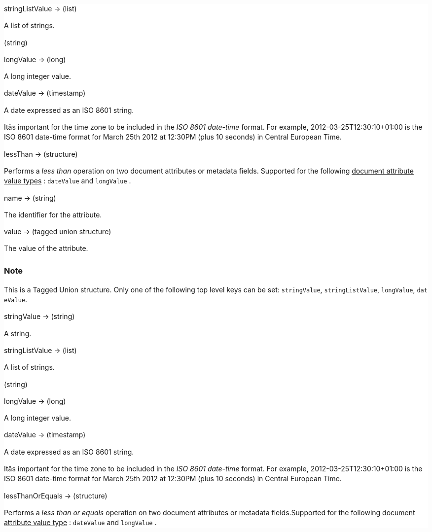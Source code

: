 stringListValue -> (list)

A list of strings.

(string)

longValue -> (long)

A long integer value.

dateValue -> (timestamp)

A date expressed as an ISO 8601 string.

Itâs important for the time zone to be included in the *ISO 8601 date-time* format. For example, 2012-03-25T12:30:10+01:00 is the ISO 8601 date-time format for March 25th 2012 at 12:30PM (plus 10 seconds) in Central European Time.

lessThan -> (structure)

Performs a *less than* operation on two document attributes or metadata fields. Supported for the following [document attribute value types](https://docs.aws.amazon.com/amazonq/latest/api-reference/API_DocumentAttributeValue.html) : `dateValue` and `longValue` .

name -> (string)

The identifier for the attribute.

value -> (tagged union structure)

The value of the attribute.

### Note

This is a Tagged Union structure. Only one of the following top level keys can be set: `stringValue`, `stringListValue`, `longValue`, `dateValue`.

stringValue -> (string)

A string.

stringListValue -> (list)

A list of strings.

(string)

longValue -> (long)

A long integer value.

dateValue -> (timestamp)

A date expressed as an ISO 8601 string.

Itâs important for the time zone to be included in the *ISO 8601 date-time* format. For example, 2012-03-25T12:30:10+01:00 is the ISO 8601 date-time format for March 25th 2012 at 12:30PM (plus 10 seconds) in Central European Time.

lessThanOrEquals -> (structure)

Performs a *less than or equals* operation on two document attributes or metadata fields.Supported for the following [document attribute value type](https://docs.aws.amazon.com/amazonq/latest/api-reference/API_DocumentAttributeValue.html) : `dateValue` and `longValue` .

